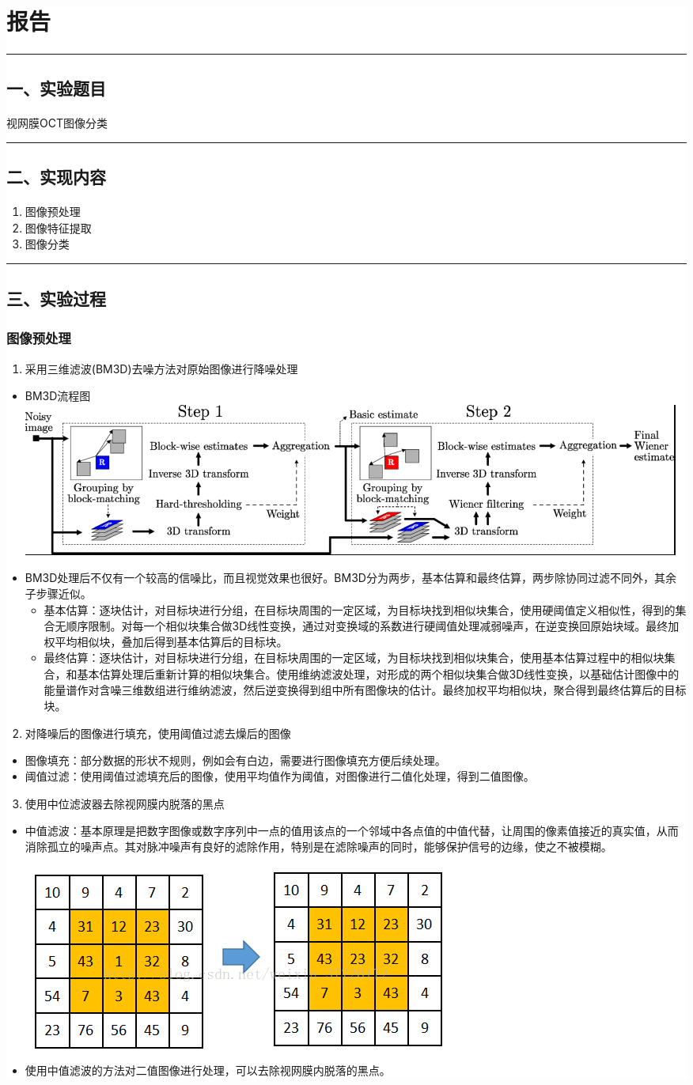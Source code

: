 # 报告

------

## 一、实验题目
视网膜OCT图像分类

---

## 二、实现内容

1. 图像预处理
2. 图像特征提取
3. 图像分类

---

## 三、实验过程

###  图像预处理
1. 采用三维滤波(BM3D)去噪方法对原始图像进行降噪处理
  + BM3D流程图
    ![BM3D流程图](./image/BM3D流程图.png)
  - BM3D处理后不仅有一个较高的信噪比，而且视觉效果也很好。BM3D分为两步，基本估算和最终估算，两步除协同过滤不同外，其余子步骤近似。
  	- 基本估算：逐块估计，对目标块进行分组，在目标块周围的一定区域，为目标块找到相似块集合，使用硬阈值定义相似性，得到的集合无顺序限制。对每一个相似块集合做3D线性变换，通过对变换域的系数进行硬阈值处理减弱噪声，在逆变换回原始块域。最终加权平均相似块，叠加后得到基本估算后的目标块。		
  	- 最终估算：逐块估计，对目标块进行分组，在目标块周围的一定区域，为目标块找到相似块集合，使用基本估算过程中的相似块集合，和基本估算处理后重新计算的相似块集合。使用维纳滤波处理，对形成的两个相似块集合做3D线性变换，以基础估计图像中的能量谱作对含噪三维数组进行维纳滤波，然后逆变换得到组中所有图像块的估计。最终加权平均相似块，聚合得到最终估算后的目标块。

2. 对降噪后的图像进行填充，使用阈值过滤去燥后的图像	
  - 图像填充：部分数据的形状不规则，例如会有白边，需要进行图像填充方便后续处理。
  - 阈值过滤：使用阈值过滤填充后的图像，使用平均值作为阈值，对图像进行二值化处理，得到二值图像。

3. 使用中位滤波器去除视网膜内脱落的黑点 	 
  - 中值滤波：基本原理是把数字图像或数字序列中一点的值用该点的一个邻域中各点值的中值代替，让周围的像素值接近的真实值，从而消除孤立的噪声点。其对脉冲噪声有良好的滤除作用，特别是在滤除噪声的同时，能够保护信号的边缘，使之不被模糊。
     ![中值滤波](./image/中值滤波.png)
  - 使用中值滤波的方法对二值图像进行处理，可以去除视网膜内脱落的黑点。 
